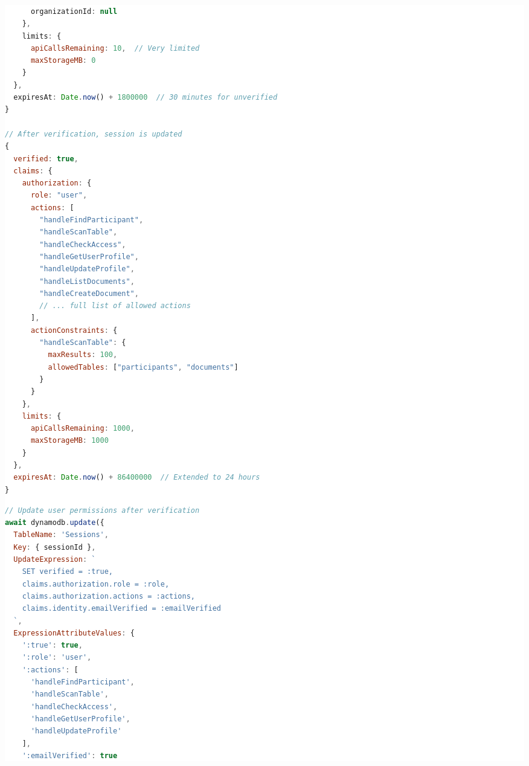 ```javascript
      organizationId: null
    },
    limits: {
      apiCallsRemaining: 10,  // Very limited
      maxStorageMB: 0
    }
  },
  expiresAt: Date.now() + 1800000  // 30 minutes for unverified
}

// After verification, session is updated
{
  verified: true,
  claims: {
    authorization: {
      role: "user",
      actions: [
        "handleFindParticipant",
        "handleScanTable",
        "handleCheckAccess",
        "handleGetUserProfile",
        "handleUpdateProfile",
        "handleListDocuments",
        "handleCreateDocument",
        // ... full list of allowed actions
      ],
      actionConstraints: {
        "handleScanTable": {
          maxResults: 100,
          allowedTables: ["participants", "documents"]
        }
      }
    },
    limits: {
      apiCallsRemaining: 1000,
      maxStorageMB: 1000
    }
  },
  expiresAt: Date.now() + 86400000  // Extended to 24 hours
}
```

```javascript
// Update user permissions after verification
await dynamodb.update({
  TableName: 'Sessions',
  Key: { sessionId },
  UpdateExpression: `
    SET verified = :true,
    claims.authorization.role = :role,
    claims.authorization.actions = :actions,
    claims.identity.emailVerified = :emailVerified
  `,
  ExpressionAttributeValues: {
    ':true': true,
    ':role': 'user',
    ':actions': [
      'handleFindParticipant',
      'handleScanTable',
      'handleCheckAccess',
      'handleGetUserProfile',
      'handleUpdateProfile'
    ],
    ':emailVerified': true
```